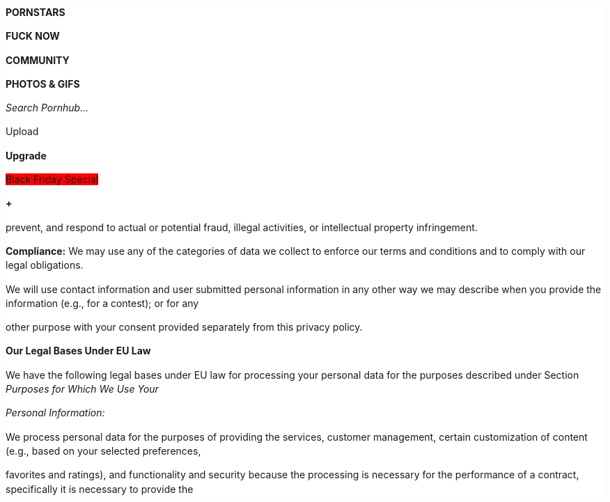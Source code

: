 
**PORNSTARS**


**FUCK NOW**


**COMMUNITY**


**PHOTOS & GIFS**


*Search Pornhub...*


 


 


 


Upload


**Upgrade**



<span style="background-color: red;">Black Friday Special


**+**


</span>
prevent, and respond to actual or potential fraud, illegal activities, or intellectual property infringement.


**Compliance:** We may use any of the categories of data we collect to enforce our terms and conditions and to comply with our legal obligations.


We will use contact information and user submitted personal information in any other way we may describe when you provide the information (e.g., for a contest); or for any


other purpose with your consent provided separately from this privacy policy.


**Our Legal Bases Under EU Law**


We have the following legal bases under EU law for processing your personal data for the purposes described under Section *Purposes for Which We Use Your*


*Personal Information:*


We process personal data for the purposes of providing the services, customer management, certain customization of content (e.g., based on your selected preferences,


favorites and ratings), and functionality and security because the processing is necessary for the performance of a contract, specifically it is necessary to provide the

